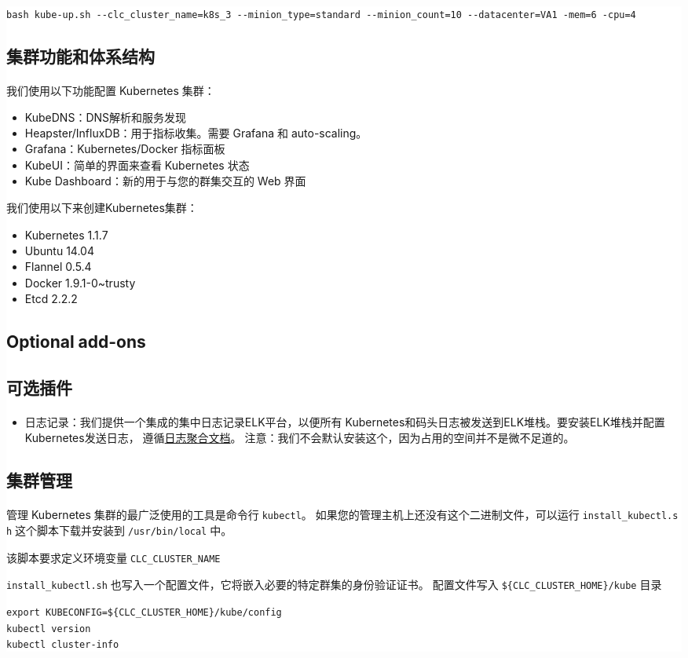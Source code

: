 ```shell
bash kube-up.sh --clc_cluster_name=k8s_3 --minion_type=standard --minion_count=10 --datacenter=VA1 -mem=6 -cpu=4
```




## 集群功能和体系结构


我们使用以下功能配置 Kubernetes 集群：


* KubeDNS：DNS解析和服务发现
* Heapster/InfluxDB：用于指标收集。需要 Grafana 和 auto-scaling。
* Grafana：Kubernetes/Docker 指标面板
* KubeUI：简单的界面来查看 Kubernetes 状态
* Kube Dashboard：新的用于与您的群集交互的 Web 界面


我们使用以下来创建Kubernetes集群：

* Kubernetes 1.1.7
* Ubuntu 14.04
* Flannel 0.5.4
* Docker 1.9.1-0~trusty
* Etcd 2.2.2

## Optional add-ons
## 可选插件


* 日志记录：我们提供一个集成的集中日志记录ELK平台，以便所有  Kubernetes和码头日志被发送到ELK堆栈。要安装ELK堆栈并配置Kubernetes发送日志，
  遵循[日志聚合文档](https://github.com/CenturyLinkCloud/adm-kubernetes-on-clc/blob/master/log_aggregration.md)。
  注意：我们不会默认安装这个，因为占用的空间并不是微不足道的。


## 集群管理


管理 Kubernetes 集群的最广泛使用的工具是命令行 ```kubectl```。
如果您的管理主机上还没有这个二进制文件，可以运行 ```install_kubectl.sh``` 这个脚本下载并安装到 ```/usr/bin/local``` 中。


该脚本要求定义环境变量 ```CLC_CLUSTER_NAME```


```install_kubectl.sh``` 也写入一个配置文件，它将嵌入必要的特定群集的身份验证证书。
配置文件写入 ```${CLC_CLUSTER_HOME}/kube``` 目录

```shell
export KUBECONFIG=${CLC_CLUSTER_HOME}/kube/config
kubectl version
kubectl cluster-info
```
